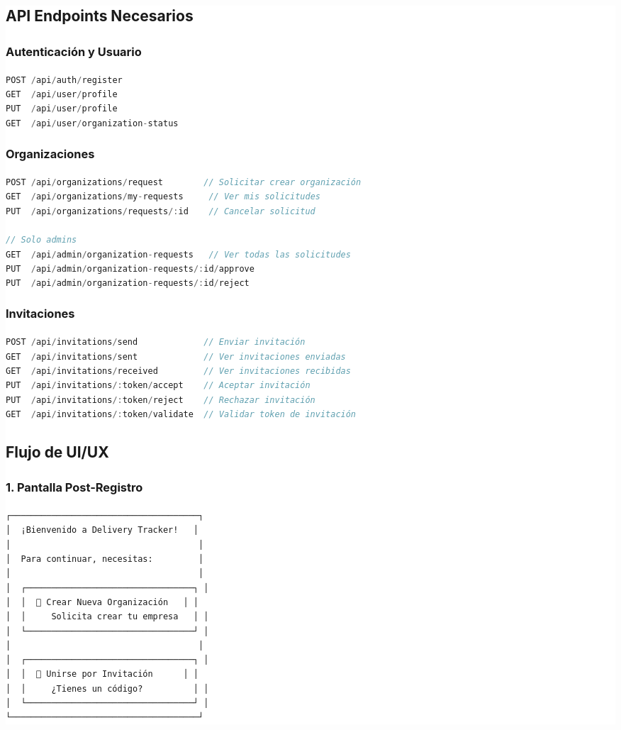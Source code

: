 ## API Endpoints Necesarios

### Autenticación y Usuario
```typescript
POST /api/auth/register
GET  /api/user/profile
PUT  /api/user/profile
GET  /api/user/organization-status
```

### Organizaciones
```typescript
POST /api/organizations/request        // Solicitar crear organización
GET  /api/organizations/my-requests     // Ver mis solicitudes
PUT  /api/organizations/requests/:id    // Cancelar solicitud

// Solo admins
GET  /api/admin/organization-requests   // Ver todas las solicitudes
PUT  /api/admin/organization-requests/:id/approve
PUT  /api/admin/organization-requests/:id/reject
```

### Invitaciones
```typescript
POST /api/invitations/send             // Enviar invitación
GET  /api/invitations/sent             // Ver invitaciones enviadas
GET  /api/invitations/received         // Ver invitaciones recibidas
PUT  /api/invitations/:token/accept    // Aceptar invitación
PUT  /api/invitations/:token/reject    // Rechazar invitación
GET  /api/invitations/:token/validate  // Validar token de invitación
```

## Flujo de UI/UX

### 1. Pantalla Post-Registro
```
┌─────────────────────────────────────┐
│  ¡Bienvenido a Delivery Tracker!   │
│                                     │
│  Para continuar, necesitas:         │
│                                     │
│  ┌─────────────────────────────────┐ │
│  │  🏢 Crear Nueva Organización   │ │
│  │     Solicita crear tu empresa   │ │
│  └─────────────────────────────────┘ │
│                                     │
│  ┌─────────────────────────────────┐ │
│  │  📧 Unirse por Invitación      │ │
│  │     ¿Tienes un código?          │ │
│  └─────────────────────────────────┘ │
└─────────────────────────────────────┘
```
